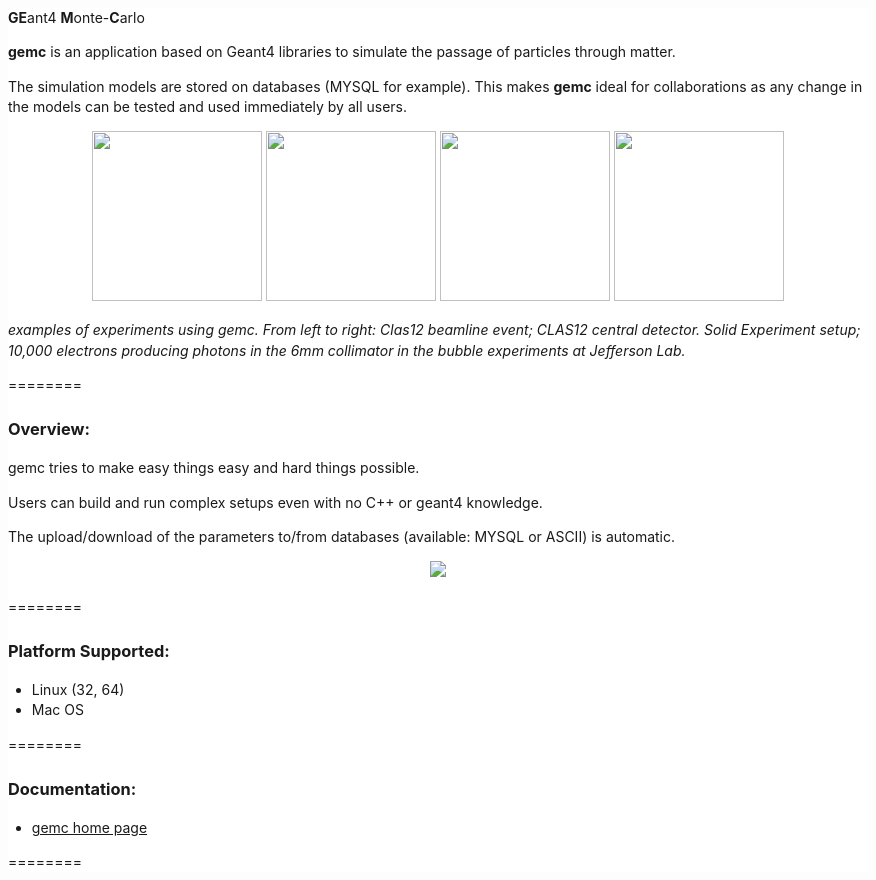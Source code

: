 <b>GE</b>ant4 <b>M</b>onte-<b>C</b>arlo


<b>gemc</b> is an application based on Geant4 libraries to simulate the 
passage of particles through matter.


The simulation models are stored on databases (MYSQL for example). This makes <b>gemc</b> ideal for 
collaborations as any change in the models can be tested and used immediately by all users.


<p align="center">
	<img src="https://gemc.jlab.org/gemc/html/_images/beam.png"   height="170" width="170">
	<img src="https://gemc.jlab.org/gemc/html/_images/clas12.png" height="170" width="170">
	<img src="https://gemc.jlab.org/gemc/html/_images/eic.png"    height="170" width="170">
	<img src="https://gemc.jlab.org/gemc/html/_images/bubble.png" height="170" width="170">
</p>
<i> examples of experiments using gemc. From left to right: Clas12 beamline event; CLAS12 central detector. Solid Experiment setup; 
10,000 electrons producing photons in the 6mm collimator in the bubble experiments at Jefferson Lab.</i>

========


### Overview:

gemc tries to make easy things easy and hard things possible.

Users can build and run complex setups even with no C++ or geant4 knowledge.

The upload/download of the parameters to/from databases (available: MYSQL or ASCII) is automatic.

<p align="center">
	<img src="https://gemc.jlab.org/gemc/html/_images/gemcArchitecture.png" width="90%">
</p>


========


### Platform Supported:

* Linux (32, 64)
* Mac OS


========

### Documentation:
* <a href="http://gemc.jlab.org"> gemc home page </a>

========



